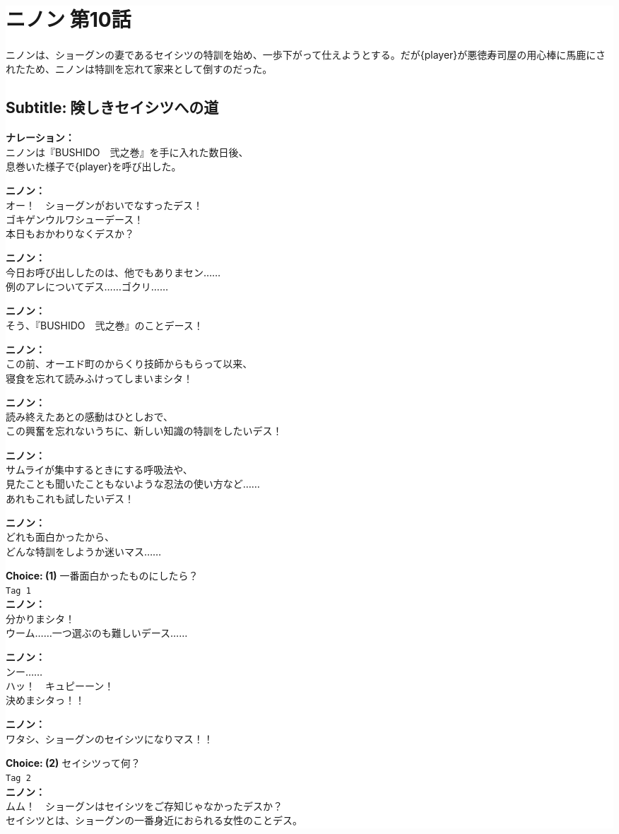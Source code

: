 # ニノン 第10話
ニノンは、ショーグンの妻であるセイシツの特訓を始め、一歩下がって仕えようとする。だが{player}が悪徳寿司屋の用心棒に馬鹿にされたため、ニノンは特訓を忘れて家来として倒すのだった。
  
## Subtitle: 険しきセイシツへの道
  
**ナレーション：**  
ニノンは『BUSHIDO　弐之巻』を手に入れた数日後、  
息巻いた様子で{player}を呼び出した。  
  
**ニノン：**  
オー！　ショーグンがおいでなすったデス！  
ゴキゲンウルワシューデース！  
本日もおかわりなくデスか？  
  
**ニノン：**  
今日お呼び出ししたのは、他でもありまセン……  
例のアレについてデス……ゴクリ……  
  
**ニノン：**  
そう、『BUSHIDO　弐之巻』のことデース！  
  
**ニノン：**  
この前、オーエド町のからくり技師からもらって以来、  
寝食を忘れて読みふけってしまいまシタ！  
  
**ニノン：**  
読み終えたあとの感動はひとしおで、  
この興奮を忘れないうちに、新しい知識の特訓をしたいデス！  
  
**ニノン：**  
サムライが集中するときにする呼吸法や、  
見たことも聞いたこともないような忍法の使い方など……  
あれもこれも試したいデス！  
  
**ニノン：**  
どれも面白かったから、  
どんな特訓をしようか迷いマス……  
  
**Choice: (1)**  一番面白かったものにしたら？  
`Tag 1`  
**ニノン：**  
分かりまシタ！  
ウーム……一つ選ぶのも難しいデース……  
  
**ニノン：**  
ンー……  
ハッ！　キュピーーン！  
決めまシタっ！！  
  
**ニノン：**  
ワタシ、ショーグンのセイシツになりマス！！  
  
**Choice: (2)**  セイシツって何？  
`Tag 2`  
**ニノン：**  
ムム！　ショーグンはセイシツをご存知じゃなかったデスか？  
セイシツとは、ショーグンの一番身近におられる女性のことデス。  
  